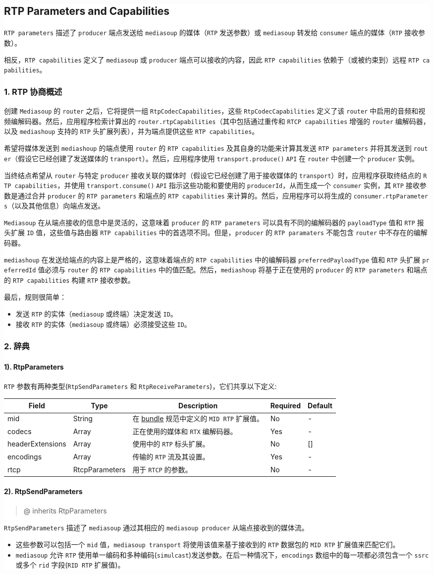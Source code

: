 ## RTP Parameters and Capabilities
`RTP parameters` 描述了 `producer` 端点发送给 `mediasoup` 的媒体（`RTP` 发送参数）或 `mediasoup` 转发给 `consumer` 端点的媒体（`RTP` 接收参数）。

相反，`RTP capabilities` 定义了 `mediasoup` 或 `producer` 端点可以接收的内容，因此 `RTP capabilities` 依赖于（或被约束到）远程 `RTP capabilities`。

### 1. RTP 协商概述
创建 `Mediasoup` 的 `router` 之后，它将提供一组 `RtpCodecCapabilities`，这些 `RtpCodecCapabilities` 定义了该 `router` 中启用的音频和视频编解码器。然后，应用程序检索计算出的 `router.rtpCapabilities`（其中包括通过重传和 `RTCP capabilities` 增强的 `router` 编解码器，以及 `mediashoup` 支持的 `RTP` 头扩展列表），并为端点提供这些 `RTP capabilities`。

希望将媒体发送到 `mediashoup` 的端点使用 `router` 的 `RTP capabilities` 及其自身的功能来计算其发送 `RTP parameters` 并将其发送到 `router`（假设它已经创建了发送媒体的 `transport`）。然后，应用程序使用 `transport.produce()` `API` 在 `router` 中创建一个 `producer` 实例。

当终结点希望从 `router` 与特定 `producer` 接收关联的媒体时（假设它已经创建了用于接收媒体的 `transport`）时，应用程序获取终结点的 `RTP capabilities`，并使用 `transport.consume()` `API` 指示这些功能和要使用的 `producerId`，从而生成一个 `consumer` 实例，其 `RTP` 接收参数是通过合并 `producer` 的 `RTP parameters` 和端点的 `RTP capabilities` 来计算的。然后，应用程序可以将生成的 `consumer.rtpParameters`（以及其他信息）向端点发送。

`Mediasoup` 在从端点接收的信息中是灵活的，这意味着 `producer` 的 `RTP parameters` 可以具有不同的编解码器的 `payloadType` 值和 `RTP` 报头扩展 `ID` 值，这些值与路由器 `RTP capabilities` 中的首选项不同。但是，`producer` 的 `RTP paramaters` 不能包含 `router` 中不存在的编解码器。

`mediashoup` 在发送给端点的内容上是严格的，这意味着端点的 `RTP capabilities` 中的编解码器 `preferredPayloadType` 值和 `RTP` 头扩展 `preferredId` 值必须与 `router` 的 `RTP capabilities` 中的值匹配。然后，`mediashoup` 将基于正在使用的 `producer` 的 `RTP parameters` 和端点的 `RTP capabilities` 构建 `RTP` 接收参数。

最后，规则很简单：
- 发送 `RTP` 的实体（`mediasoup` 或终端）决定发送 `ID`。
- 接收 `RTP` 的实体（`mediasoup` 或终端）必须接受这些 `ID`。

### 2. 辞典
#### 1). RtpParameters
`RTP` 参数有两种类型(`RtpSendParameters` 和 `RtpReceiveParameters`)，它们共享以下定义:

Field | Type | Description | Required | Default
--|--|--|--|--
mid | String | 在 [bundle](https://tools.ietf.org/html/draft-ietf-mmusic-sdp-bundle-negotiation) 规范中定义的 `MID RTP` 扩展值。 | No | - 
codecs | Array<RtpCodecParameters> | 正在使用的媒体和 `RTX` 编解码器。 | Yes | -
headerExtensions | Array<RtpHeaderExtensionParameters> | 使用中的 `RTP` 标头扩展。 | No | []
encodings | Array<RtpEncodingParameters> | 传输的 `RTP` 流及其设置。 | Yes | -
rtcp | RtcpParameters | 用于 `RTCP` 的参数。 | No | -

#### 2). RtpSendParameters
> @ inherits RtpParameters

`RtpSendParameters` 描述了 `mediasoup` 通过其相应的 `mediasoup producer` 从端点接收到的媒体流。

- 这些参数可以包括一个 `mid` 值，`mediasoup transport` 将使用该值来基于接收到的 `RTP` 数据包的 `MID RTP` 扩展值来匹配它们。
- `mediasoup` 允许 `RTP` 使用单一编码和多种编码(`simulcast`)发送参数。在后一种情况下，`encodings` 数组中的每一项都必须包含一个 `ssrc` 或多个 `rid` 字段(`RID RTP` 扩展值)。
